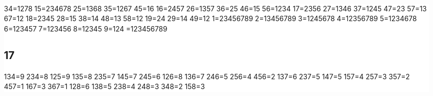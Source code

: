 34=1278
15=234678
25=1368
35=1267
45=16
16=2457
26=1357
36=25
46=15
56=1234
17=2356
27=1346
37=1245
47=23
57=13
67=12
18=2345
28=15
38=14
48=13
58=12
19=24
29=14
49=12
1=23456789
2=13456789
3=1245678
4=12356789
5=1234678
6=123457
7=123456
8=12345
9=124
=123456789
## 17
134=9
234=8
125=9
135=8
235=7
145=7
245=6
126=8
136=7
246=5
256=4
456=2
137=6
237=5
147=5
157=4
257=3
357=2
457=1
167=3
367=1
128=6
138=5
238=4
248=3
348=2
158=3